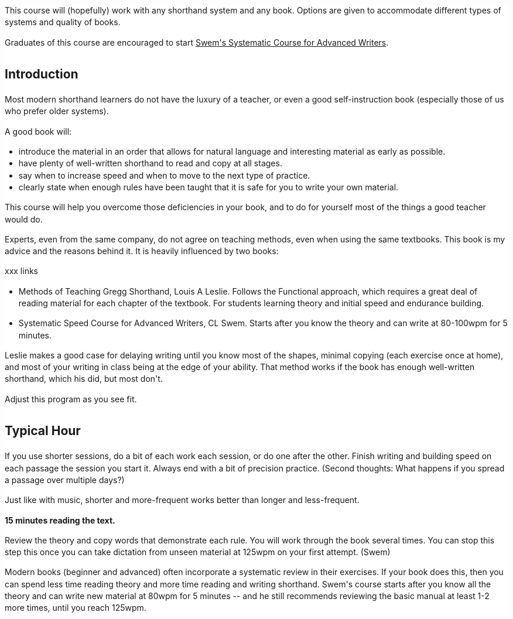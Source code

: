 This course will (hopefully) work with any shorthand system and any book. Options are given to accommodate different types of systems and quality of books.

Graduates of this course are encouraged to start [Swem's Systematic Course for Advanced Writers](swem-systematic-speed-course.md).

## Introduction

Most modern shorthand learners do not have the luxury of a teacher, or even a good self-instruction book (especially those of us who prefer older systems).

A good book will:
- introduce the material in an order that allows for natural language and interesting material as early as possible.
- have plenty of well-written shorthand to read and copy at all stages.
- say when to increase speed and when to move to the next type of practice.
- clearly state when enough rules have been taught that it is safe for you to write your own material.

This course will help you overcome those deficiencies in your book, and to do for yourself most of the things a good teacher would do.

Experts, even from the same company, do not agree on teaching methods, even when using the same textbooks. This book is my advice and the reasons behind it. It is heavily influenced by two books:

xxx links

- Methods of Teaching Gregg Shorthand, Louis A Leslie. Follows the Functional approach, which requires a great deal of reading material for each chapter of the textbook. For students learning theory and initial speed and endurance building.

- Systematic Speed Course for Advanced Writers, CL Swem. Starts after you know the theory and can write at 80-100wpm for 5 minutes.

Leslie makes a good case for delaying writing until you know most of the shapes, minimal copying (each exercise once at home), and most of your writing in class being at the edge of your ability. That method works if the book has enough well-written shorthand, which his did, but most don't.

Adjust this program as you see fit.

## Typical Hour

If you use shorter sessions, do a bit of each work each session, or do one after the other. Finish writing and building speed on each passage the session you start it. Always end with a bit of precision practice. (Second thoughts: What happens if you spread a passage over multiple days?)

Just like with music, shorter and more-frequent works better than longer and less-frequent.

**15 minutes reading the text.**

Review the theory and copy words that demonstrate each rule. You will work through the book several times. You can stop this step this once you can take dictation from unseen material at 125wpm on your first attempt. (Swem)

Modern books (beginner and advanced) often incorporate a systematic review in their exercises. If your book does this, then you can spend less time reading theory and more time reading and writing shorthand. Swem's course starts after you know all the theory and can write new material at 80wpm for 5 minutes -- and he still recommends reviewing the basic manual at least 1-2 more times, until you reach 125wpm.
